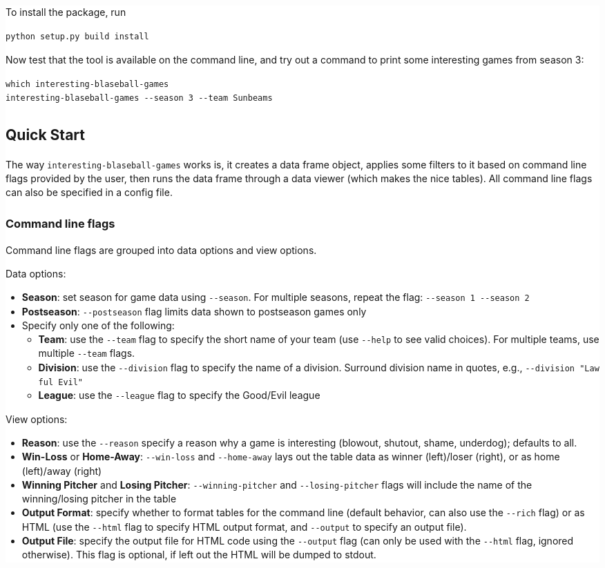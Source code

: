 To install the package, run

```
python setup.py build install
```

Now test that the tool is available on the command line, and try out
a command to print some interesting games from season 3:

```
which interesting-blaseball-games
interesting-blaseball-games --season 3 --team Sunbeams
```


## Quick Start

The way `interesting-blaseball-games` works is, it creates a data frame
object, applies some filters to it based on command line flags provided
by the user, then runs the data frame through a data viewer (which makes
the nice tables). All command line flags can also be specified in a config
file.

### Command line flags

Command line flags are grouped into data options and view options.

Data options:

* **Season**: set season for game data using `--season`. For multiple seasons, repeat the flag: `--season 1 --season 2`
* **Postseason**: `--postseason` flag limits data shown to postseason games only
* Specify only one of the following:
    * **Team**: use the `--team` flag to specify the short name of your team (use `--help` to see
      valid choices). For multiple teams, use multiple `--team` flags.
    * **Division**: use the `--division` flag to specify the name of a division. Surround division
      name in quotes, e.g., `--division "Lawful Evil"`
    * **League**: use the `--league` flag to specify the Good/Evil league

View options:

* **Reason**: use the `--reason` specify a reason why a game is interesting (blowout, shutout, shame, underdog); defaults to all.
* **Win-Loss** or **Home-Away**: `--win-loss` and `--home-away` lays out the table data as winner (left)/loser (right), or as home (left)/away (right)
* **Winning Pitcher** and **Losing Pitcher**: `--winning-pitcher` and `--losing-pitcher` flags will include the name of the winning/losing pitcher in the table
* **Output Format**: specify whether to format tables for the command line (default behavior, can also use the `--rich` flag)
  or as HTML (use the `--html` flag to specify HTML output format, and `--output` to specify an output file).
* **Output File**: specify the output file for HTML code using the `--output` flag (can only be used with the
  `--html` flag, ignored otherwise). This flag is optional, if left out the HTML will be dumped to stdout.
